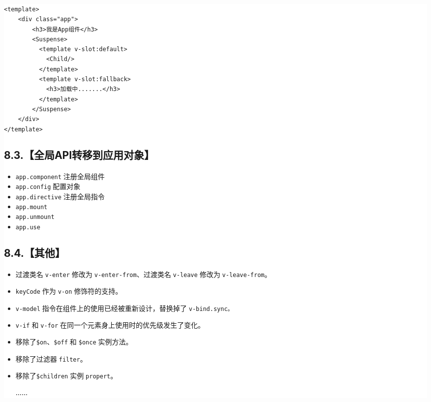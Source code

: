    ```vue
   <template>
       <div class="app">
           <h3>我是App组件</h3>
           <Suspense>
             <template v-slot:default>
               <Child/>
             </template>
             <template v-slot:fallback>
               <h3>加载中.......</h3>
             </template>
           </Suspense>
       </div>
   </template>
   ```

   

   ## 8.3.【全局API转移到应用对象】

   - `app.component`	注册全局组件
   - `app.config`     配置对象
   - `app.directive`     注册全局指令
   - `app.mount`
   - `app.unmount`
   - `app.use`

   ## 8.4.【其他】

   - 过渡类名 `v-enter` 修改为 `v-enter-from`、过渡类名 `v-leave` 修改为 `v-leave-from`。


   - `keyCode` 作为 `v-on` 修饰符的支持。

   - `v-model` 指令在组件上的使用已经被重新设计，替换掉了 `v-bind.sync。`

   - `v-if` 和 `v-for` 在同一个元素身上使用时的优先级发生了变化。

   - 移除了`$on`、`$off` 和 `$once` 实例方法。

   - 移除了过滤器 `filter`。

   - 移除了`$children` 实例 `propert`。

     ......

   
